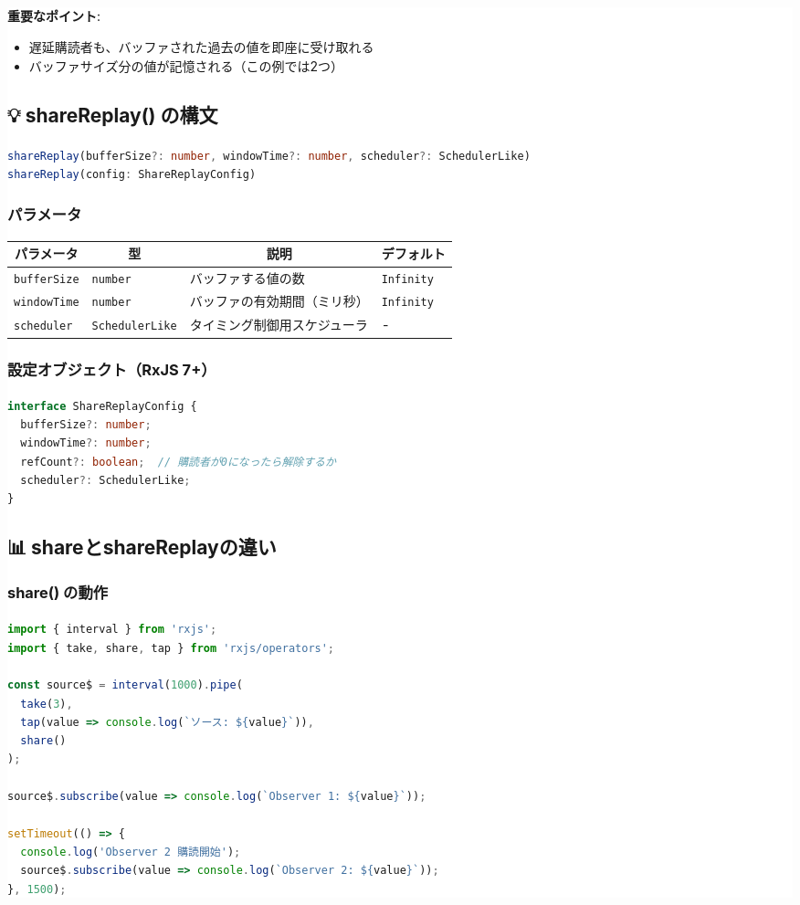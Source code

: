 **重要なポイント**:
- 遅延購読者も、バッファされた過去の値を即座に受け取れる
- バッファサイズ分の値が記憶される（この例では2つ）

## 💡 shareReplay() の構文

```typescript
shareReplay(bufferSize?: number, windowTime?: number, scheduler?: SchedulerLike)
shareReplay(config: ShareReplayConfig)
```

### パラメータ

| パラメータ | 型 | 説明 | デフォルト |
|-----------|---|------|----------|
| `bufferSize` | `number` | バッファする値の数 | `Infinity` |
| `windowTime` | `number` | バッファの有効期間（ミリ秒） | `Infinity` |
| `scheduler` | `SchedulerLike` | タイミング制御用スケジューラ | - |

### 設定オブジェクト（RxJS 7+）

```typescript
interface ShareReplayConfig {
  bufferSize?: number;
  windowTime?: number;
  refCount?: boolean;  // 購読者が0になったら解除するか
  scheduler?: SchedulerLike;
}
```

## 📊 shareとshareReplayの違い

### share() の動作

```typescript
import { interval } from 'rxjs';
import { take, share, tap } from 'rxjs/operators';

const source$ = interval(1000).pipe(
  take(3),
  tap(value => console.log(`ソース: ${value}`)),
  share()
);

source$.subscribe(value => console.log(`Observer 1: ${value}`));

setTimeout(() => {
  console.log('Observer 2 購読開始');
  source$.subscribe(value => console.log(`Observer 2: ${value}`));
}, 1500);
```
